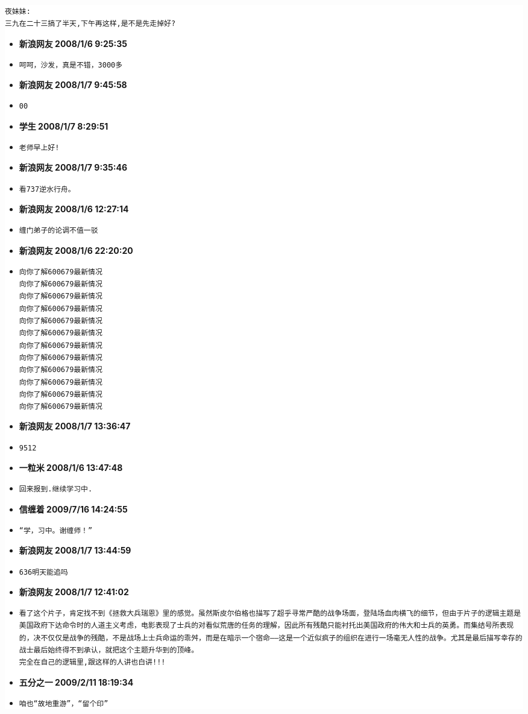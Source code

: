   ```
  夜妹妹:
  三九在二十三搞了半天,下午再这样,是不是先走掉好?
  ```
- **新浪网友 2008/1/6 9:25:35**
- ```
  呵呵，沙发，真是不错，3000多
  ```
- **新浪网友 2008/1/7 9:45:58**
- ```
  00
  ```
- **学生 2008/1/7 8:29:51**
- ```
  老师早上好!
  ```
- **新浪网友 2008/1/7 9:35:46**
- ```
  看737逆水行舟。
  ```
- **新浪网友 2008/1/6 12:27:14**
- ```
  缠门弟子的论调不值一驳
  ```
- **新浪网友 2008/1/6 22:20:20**
- ```
  向你了解600679最新情况
  向你了解600679最新情况
  向你了解600679最新情况
  向你了解600679最新情况
  向你了解600679最新情况
  向你了解600679最新情况
  向你了解600679最新情况
  向你了解600679最新情况
  向你了解600679最新情况
  向你了解600679最新情况
  向你了解600679最新情况
  向你了解600679最新情况
  ```
- **新浪网友 2008/1/7 13:36:47**
- ```
  9512
  ```
- **一粒米 2008/1/6 13:47:48**
- ```
  回来报到.继续学习中.
  ```
- **信缠着 2009/7/16 14:24:55**
- ```
  “学，习中。谢缠师！”
  ```
- **新浪网友 2008/1/7 13:44:59**
- ```
  636明天能追吗
  ```
- **新浪网友 2008/1/7 12:41:02**
- ```
  看了这个片子，肯定找不到《拯救大兵瑞恩》里的感觉。虽然斯皮尔伯格也描写了超乎寻常严酷的战争场面，登陆场血肉横飞的细节，但由于片子的逻辑主题是美国政府下达命令时的人道主义考虑，电影表现了士兵的对看似荒唐的任务的理解，因此所有残酷只能衬托出美国政府的伟大和士兵的英勇。而集结号所表现的，决不仅仅是战争的残酷，不是战场上士兵命运的乖舛，而是在暗示一个宿命――这是一个近似疯子的组织在进行一场毫无人性的战争。尤其是最后描写幸存的战士最后始终得不到承认，就把这个主题升华到的顶峰。
  完全在自己的逻辑里,跟这样的人讲也白讲!!!
  ```
- **五分之一 2009/2/11 18:19:34**
- ```
  咱也“故地重游”，“留个印”
  ```